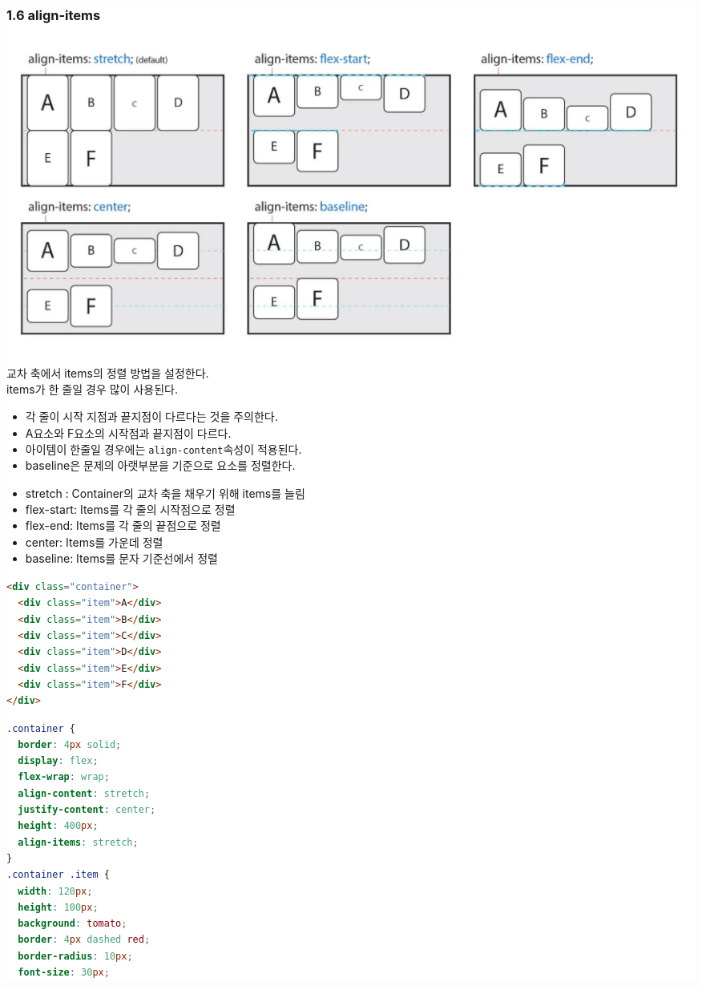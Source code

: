 ### 1.6 align-items

![](../resource/img/css/align-items.png)
교차 축에서 items의 정렬 방법을 설정한다.  
items가 한 줄일 경우 많이 사용된다.

- 각 줄이 시작 지점과 끝지점이 다르다는 것을 주의한다.
- A요소와 F요소의 시작점과 끝지점이 다르다.
- 아이템이 한줄일 경우에는 `align-content`속성이 적용된다.
- baseline은 문제의 아랫부분을 기준으로 요소를 정렬한다.

* stretch : Container의 교차 축을 채우기 위해 items를 늘림
* flex-start: Items를 각 줄의 시작점으로 정렬
* flex-end: Items를 각 줄의 끝점으로 정렬
* center: Items를 가운데 정렬
* baseline: Items를 문자 기준선에서 정렬

```html
<div class="container">
  <div class="item">A</div>
  <div class="item">B</div>
  <div class="item">C</div>
  <div class="item">D</div>
  <div class="item">E</div>
  <div class="item">F</div>
</div>
```

```css
.container {
  border: 4px solid;
  display: flex;
  flex-wrap: wrap;
  align-content: stretch;
  justify-content: center;
  height: 400px;
  align-items: stretch;
}
.container .item {
  width: 120px;
  height: 100px;
  background: tomato;
  border: 4px dashed red;
  border-radius: 10px;
  font-size: 30px;
```